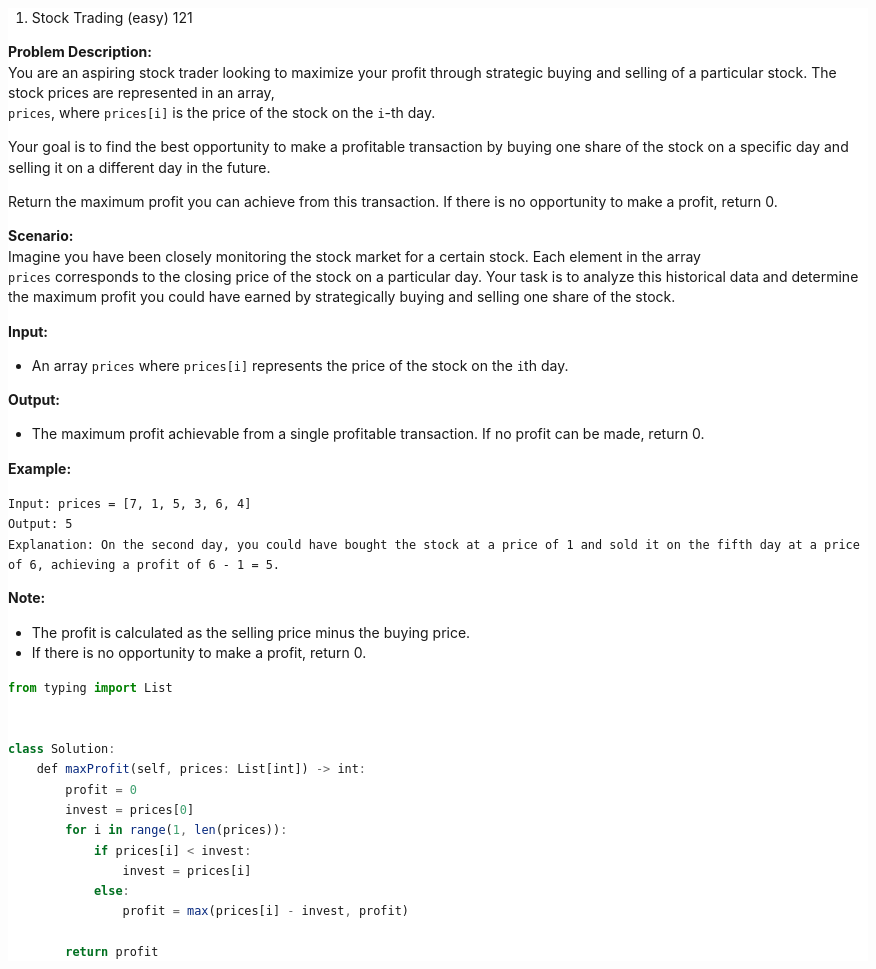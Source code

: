   

1. Stock Trading (easy) 121

**Problem Description:**  
You are an aspiring stock trader looking to maximize your profit through strategic buying and selling of a particular stock. The stock prices are represented in an array,  
`prices`, where `prices[i]` is the price of the stock on the `i`-th day.

Your goal is to find the best opportunity to make a profitable transaction by buying one share of the stock on a specific day and selling it on a different day in the future.

Return the maximum profit you can achieve from this transaction. If there is no opportunity to make a profit, return 0.

**Scenario:**  
Imagine you have been closely monitoring the stock market for a certain stock. Each element in the array  
`prices` corresponds to the closing price of the stock on a particular day. Your task is to analyze this historical data and determine the maximum profit you could have earned by strategically buying and selling one share of the stock.

**Input:**

- An array `prices` where `prices[i]` represents the price of the stock on the `i`th day.

**Output:**

- The maximum profit achievable from a single profitable transaction. If no profit can be made, return 0.

**Example:**

```Plain
Input: prices = [7, 1, 5, 3, 6, 4]
Output: 5
Explanation: On the second day, you could have bought the stock at a price of 1 and sold it on the fifth day at a price of 6, achieving a profit of 6 - 1 = 5.
```

**Note:**

- The profit is calculated as the selling price minus the buying price.
- If there is no opportunity to make a profit, return 0.

  

```JavaScript
from typing import List


class Solution:
    def maxProfit(self, prices: List[int]) -> int:
        profit = 0
        invest = prices[0]
        for i in range(1, len(prices)):
            if prices[i] < invest:
                invest = prices[i]
            else:
                profit = max(prices[i] - invest, profit)

        return profit
```
